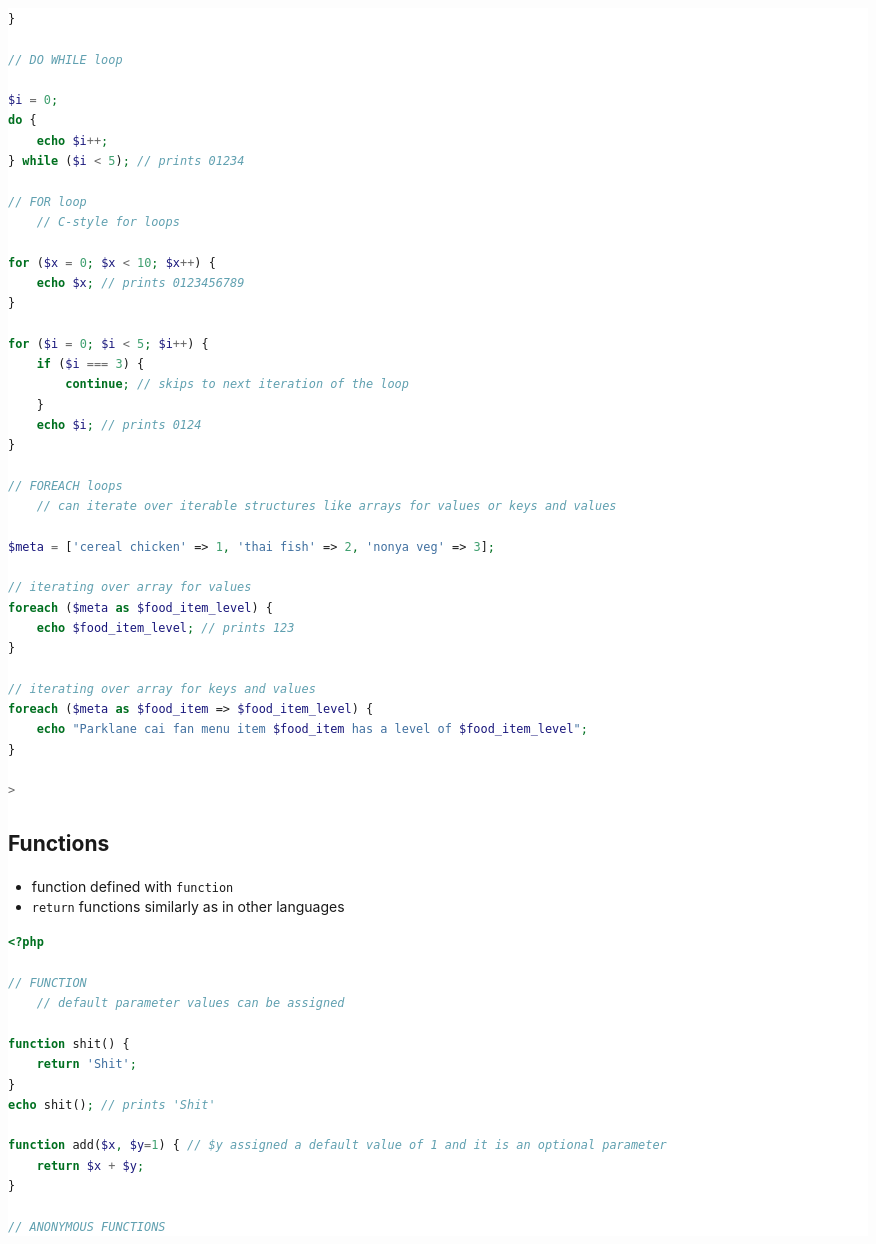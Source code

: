 ```php
}

// DO WHILE loop

$i = 0;
do {
    echo $i++;
} while ($i < 5); // prints 01234

// FOR loop
    // C-style for loops

for ($x = 0; $x < 10; $x++) {
    echo $x; // prints 0123456789
}

for ($i = 0; $i < 5; $i++) {
    if ($i === 3) {
        continue; // skips to next iteration of the loop
    }
    echo $i; // prints 0124
}

// FOREACH loops
    // can iterate over iterable structures like arrays for values or keys and values

$meta = ['cereal chicken' => 1, 'thai fish' => 2, 'nonya veg' => 3];

// iterating over array for values
foreach ($meta as $food_item_level) {
    echo $food_item_level; // prints 123
}

// iterating over array for keys and values
foreach ($meta as $food_item => $food_item_level) {
    echo "Parklane cai fan menu item $food_item has a level of $food_item_level";
}

>
```

## Functions

* function defined with `function`
* `return` functions similarly as in other languages

```php
<?php

// FUNCTION
    // default parameter values can be assigned

function shit() {
    return 'Shit';
}
echo shit(); // prints 'Shit'

function add($x, $y=1) { // $y assigned a default value of 1 and it is an optional parameter
    return $x + $y;
}

// ANONYMOUS FUNCTIONS

```
